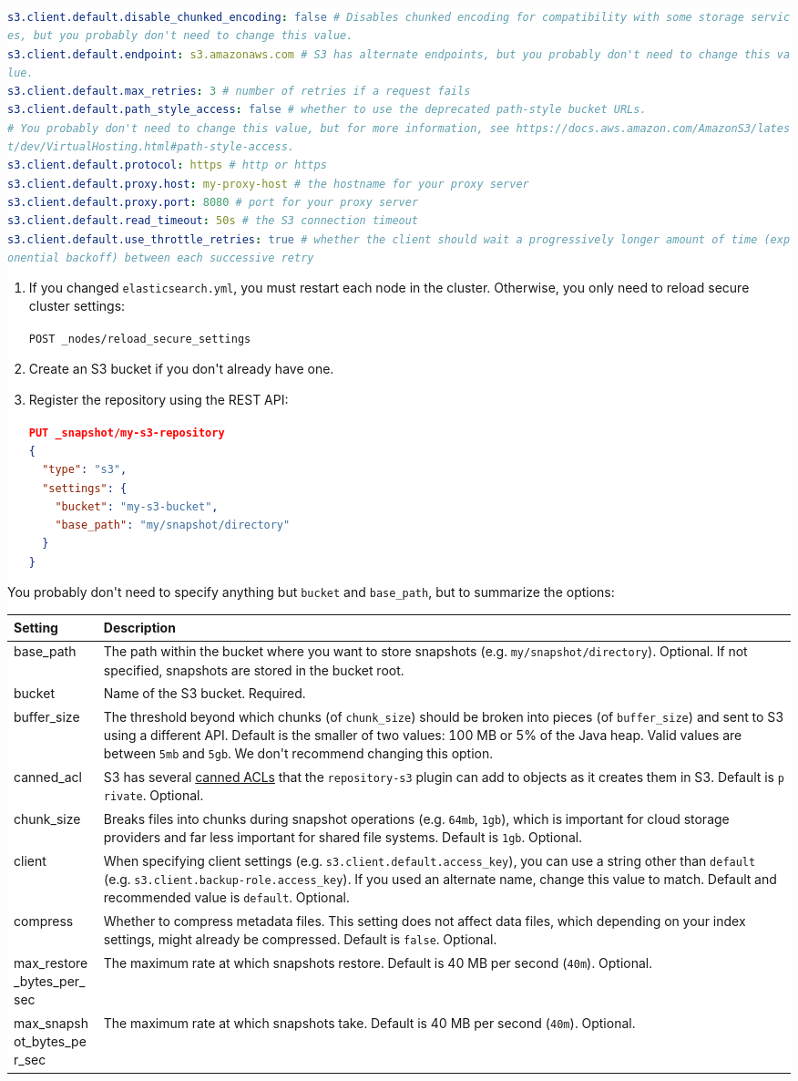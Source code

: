    ```yml
   s3.client.default.disable_chunked_encoding: false # Disables chunked encoding for compatibility with some storage services, but you probably don't need to change this value.
   s3.client.default.endpoint: s3.amazonaws.com # S3 has alternate endpoints, but you probably don't need to change this value.
   s3.client.default.max_retries: 3 # number of retries if a request fails
   s3.client.default.path_style_access: false # whether to use the deprecated path-style bucket URLs.
   # You probably don't need to change this value, but for more information, see https://docs.aws.amazon.com/AmazonS3/latest/dev/VirtualHosting.html#path-style-access.
   s3.client.default.protocol: https # http or https
   s3.client.default.proxy.host: my-proxy-host # the hostname for your proxy server
   s3.client.default.proxy.port: 8080 # port for your proxy server
   s3.client.default.read_timeout: 50s # the S3 connection timeout
   s3.client.default.use_throttle_retries: true # whether the client should wait a progressively longer amount of time (exponential backoff) between each successive retry
   ```

1. If you changed `elasticsearch.yml`, you must restart each node in the cluster. Otherwise, you only need to reload secure cluster settings:

   ```
   POST _nodes/reload_secure_settings
   ```

1. Create an S3 bucket if you don't already have one.

1. Register the repository using the REST API:

   ```json
   PUT _snapshot/my-s3-repository
   {
     "type": "s3",
     "settings": {
       "bucket": "my-s3-bucket",
       "base_path": "my/snapshot/directory"
     }
   }
   ```

You probably don't need to specify anything but `bucket` and `base_path`, but to summarize the options:

Setting | Description
:--- | :---
base_path | The path within the bucket where you want to store snapshots (e.g. `my/snapshot/directory`). Optional. If not specified, snapshots are stored in the bucket root.
bucket | Name of the S3 bucket. Required.
buffer_size | The threshold beyond which chunks (of `chunk_size`) should be broken into pieces (of `buffer_size`) and sent to S3 using a different API. Default is the smaller of two values: 100 MB or 5% of the Java heap. Valid values are between `5mb` and `5gb`. We don't recommend changing this option.
canned_acl | S3 has several [canned ACLs](https://docs.aws.amazon.com/AmazonS3/latest/dev/acl-overview.html#canned-acl) that the `repository-s3` plugin can add to objects as it creates them in S3. Default is `private`. Optional.
chunk_size | Breaks files into chunks during snapshot operations (e.g. `64mb`, `1gb`), which is important for cloud storage providers and far less important for shared file systems. Default is `1gb`. Optional.
client | When specifying client settings (e.g. `s3.client.default.access_key`), you can use a string other than `default` (e.g. `s3.client.backup-role.access_key`). If you used an alternate name, change this value to match. Default and recommended value is `default`. Optional.
compress | Whether to compress metadata files. This setting does not affect data files, which depending on your index settings, might already be compressed. Default is `false`. Optional.
max_restore_bytes_per_sec | The maximum rate at which snapshots restore. Default is 40 MB per second (`40m`). Optional.
max_snapshot_bytes_per_sec | The maximum rate at which snapshots take. Default is 40 MB per second (`40m`). Optional.